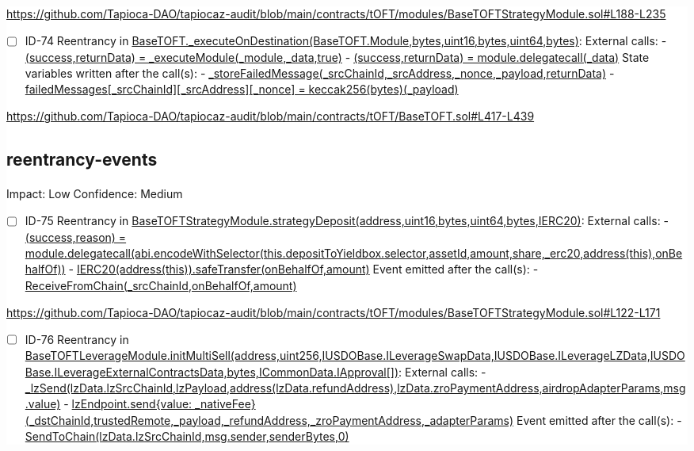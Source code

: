 https://github.com/Tapioca-DAO/tapiocaz-audit/blob/main/contracts/tOFT/modules/BaseTOFTStrategyModule.sol#L188-L235


 - [ ] ID-74
Reentrancy in [BaseTOFT._executeOnDestination(BaseTOFT.Module,bytes,uint16,bytes,uint64,bytes)](https://github.com/Tapioca-DAO/tapiocaz-audit/blob/main/contracts/tOFT/BaseTOFT.sol#L417-L439):
        External calls:
        - [(success,returnData) = _executeModule(_module,_data,true)](https://github.com/Tapioca-DAO/tapiocaz-audit/blob/main/contracts/tOFT/BaseTOFT.sol#L425-L429)
                - [(success,returnData) = module.delegatecall(_data)](https://github.com/Tapioca-DAO/tapiocaz-audit/blob/main/contracts/tOFT/BaseTOFT.sol#L411)
        State variables written after the call(s):
        - [_storeFailedMessage(_srcChainId,_srcAddress,_nonce,_payload,returnData)](https://github.com/Tapioca-DAO/tapiocaz-audit/blob/main/contracts/tOFT/BaseTOFT.sol#L431-L437)
                - [failedMessages[_srcChainId][_srcAddress][_nonce] = keccak256(bytes)(_payload)](https://github.com/Tapioca-DAO/tapiocaz-audit/blob/main/node_modules/tapioca-sdk/dist/contracts/lzApp/NonblockingLzApp.sol#L33)

https://github.com/Tapioca-DAO/tapiocaz-audit/blob/main/contracts/tOFT/BaseTOFT.sol#L417-L439


## reentrancy-events
Impact: Low
Confidence: Medium
 - [ ] ID-75
Reentrancy in [BaseTOFTStrategyModule.strategyDeposit(address,uint16,bytes,uint64,bytes,IERC20)](https://github.com/Tapioca-DAO/tapiocaz-audit/blob/main/contracts/tOFT/modules/BaseTOFTStrategyModule.sol#L122-L171):
        External calls:
        - [(success,reason) = module.delegatecall(abi.encodeWithSelector(this.depositToYieldbox.selector,assetId,amount,share,_erc20,address(this),onBehalfOf))](https://github.com/Tapioca-DAO/tapiocaz-audit/blob/main/contracts/tOFT/modules/BaseTOFTStrategyModule.sol#L152-L162)
        - [IERC20(address(this)).safeTransfer(onBehalfOf,amount)](https://github.com/Tapioca-DAO/tapiocaz-audit/blob/main/contracts/tOFT/modules/BaseTOFTStrategyModule.sol#L165)
        Event emitted after the call(s):
        - [ReceiveFromChain(_srcChainId,onBehalfOf,amount)](https://github.com/Tapioca-DAO/tapiocaz-audit/blob/main/contracts/tOFT/modules/BaseTOFTStrategyModule.sol#L170)

https://github.com/Tapioca-DAO/tapiocaz-audit/blob/main/contracts/tOFT/modules/BaseTOFTStrategyModule.sol#L122-L171


 - [ ] ID-76
Reentrancy in [BaseTOFTLeverageModule.initMultiSell(address,uint256,IUSDOBase.ILeverageSwapData,IUSDOBase.ILeverageLZData,IUSDOBase.ILeverageExternalContractsData,bytes,ICommonData.IApproval[])](https://github.com/Tapioca-DAO/tapiocaz-audit/blob/main/contracts/tOFT/modules/BaseTOFTLeverageModule.sol#L45-L77):
        External calls:
        - [_lzSend(lzData.lzSrcChainId,lzPayload,address(lzData.refundAddress),lzData.zroPaymentAddress,airdropAdapterParams,msg.value)](https://github.com/Tapioca-DAO/tapiocaz-audit/blob/main/contracts/tOFT/modules/BaseTOFTLeverageModule.sol#L68-L75)
                - [lzEndpoint.send{value: _nativeFee}(_dstChainId,trustedRemote,_payload,_refundAddress,_zroPaymentAddress,_adapterParams)](https://github.com/Tapioca-DAO/tapiocaz-audit/blob/main/node_modules/tapioca-sdk/dist/contracts/lzApp/LzApp.sol#L53)
        Event emitted after the call(s):
        - [SendToChain(lzData.lzSrcChainId,msg.sender,senderBytes,0)](https://github.com/Tapioca-DAO/tapiocaz-audit/blob/main/contracts/tOFT/modules/BaseTOFTLeverageModule.sol#L76)
